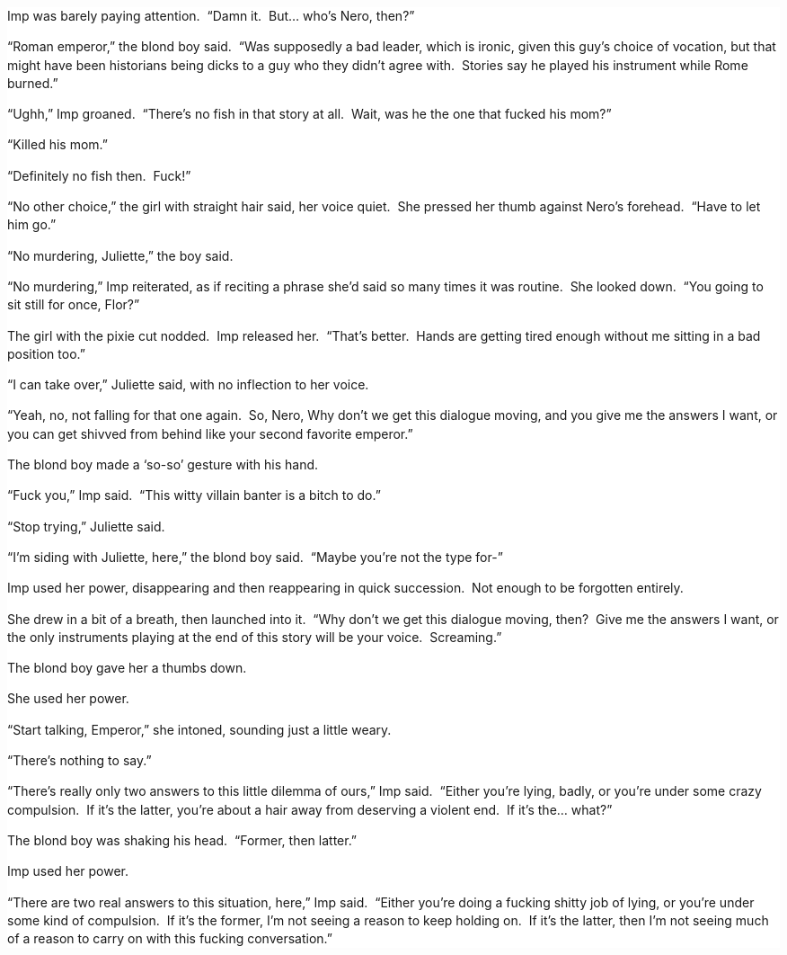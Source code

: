 Imp was barely paying attention.  “Damn it.  But… who’s Nero, then?”

“Roman emperor,” the blond boy said.  “Was supposedly a bad leader, which is ironic, given this guy’s choice of vocation, but that might have been historians being dicks to a guy who they didn’t agree with.  Stories say he played his instrument while Rome burned.”

“Ughh,” Imp groaned.  “There’s no fish in that story at all.  Wait, was he the one that fucked his mom?”

“Killed his mom.”

“Definitely no fish then.  Fuck!”

“No other choice,” the girl with straight hair said, her voice quiet.  She pressed her thumb against Nero’s forehead.  “Have to let him go.”

“No murdering, Juliette,” the boy said.

“No murdering,” Imp reiterated, as if reciting a phrase she’d said so many times it was routine.  She looked down.  “You going to sit still for once, Flor?”

The girl with the pixie cut nodded.  Imp released her.  “That’s better.  Hands are getting tired enough without me sitting in a bad position too.”

“I can take over,” Juliette said, with no inflection to her voice.

“Yeah, no, not falling for that one again.  So, Nero, Why don’t we get this dialogue moving, and you give me the answers I want, or you can get shivved from behind like your second favorite emperor.”

The blond boy made a ‘so-so’ gesture with his hand.

“Fuck you,” Imp said.  “This witty villain banter is a bitch to do.”

“Stop trying,” Juliette said.

“I’m siding with Juliette, here,” the blond boy said.  “Maybe you’re not the type for-”

Imp used her power, disappearing and then reappearing in quick succession.  Not enough to be forgotten entirely.

She drew in a bit of a breath, then launched into it.  “Why don’t we get this dialogue moving, then?  Give me the answers I want, or the only instruments playing at the end of this story will be your voice.  Screaming.”

The blond boy gave her a thumbs down.

She used her power.

“Start talking, Emperor,” she intoned, sounding just a little weary.

“There’s nothing to say.”

“There’s really only two answers to this little dilemma of ours,” Imp said.  “Either you’re lying, badly, or you’re under some crazy compulsion.  If it’s the latter, you’re about a hair away from deserving a violent end.  If it’s the… what?”

The blond boy was shaking his head.  “Former, then latter.”

Imp used her power.

“There are two real answers to this situation, here,” Imp said.  “Either you’re doing a fucking shitty job of lying, or you’re under some kind of compulsion.  If it’s the former, I’m not seeing a reason to keep holding on.  If it’s the latter, then I’m not seeing much of a reason to carry on with this fucking conversation.”
